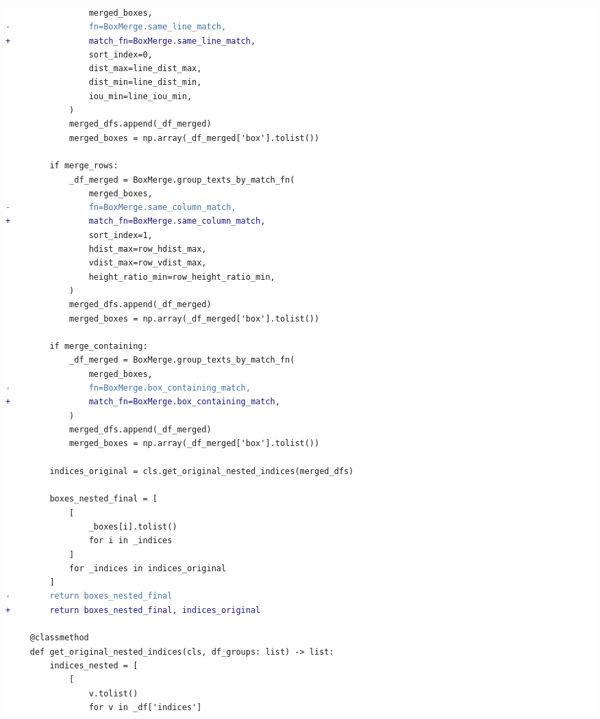 ```diff
                 merged_boxes,
-                fn=BoxMerge.same_line_match,
+                match_fn=BoxMerge.same_line_match,
                 sort_index=0,
                 dist_max=line_dist_max,
                 dist_min=line_dist_min,
                 iou_min=line_iou_min,
             )
             merged_dfs.append(_df_merged)
             merged_boxes = np.array(_df_merged['box'].tolist())
         
         if merge_rows:
             _df_merged = BoxMerge.group_texts_by_match_fn(
                 merged_boxes,
-                fn=BoxMerge.same_column_match,
+                match_fn=BoxMerge.same_column_match,
                 sort_index=1,
                 hdist_max=row_hdist_max,
                 vdist_max=row_vdist_max,
                 height_ratio_min=row_height_ratio_min,
             )
             merged_dfs.append(_df_merged)
             merged_boxes = np.array(_df_merged['box'].tolist())
         
         if merge_containing:
             _df_merged = BoxMerge.group_texts_by_match_fn(
                 merged_boxes,
-                fn=BoxMerge.box_containing_match,
+                match_fn=BoxMerge.box_containing_match,
             )
             merged_dfs.append(_df_merged)
             merged_boxes = np.array(_df_merged['box'].tolist())
         
         indices_original = cls.get_original_nested_indices(merged_dfs)
         
         boxes_nested_final = [
             [
                 _boxes[i].tolist()
                 for i in _indices
             ]
             for _indices in indices_original
         ]
-        return boxes_nested_final
+        return boxes_nested_final, indices_original
     
     @classmethod
     def get_original_nested_indices(cls, df_groups: list) -> list:
         indices_nested = [
             [
                 v.tolist()
                 for v in _df['indices']
```
